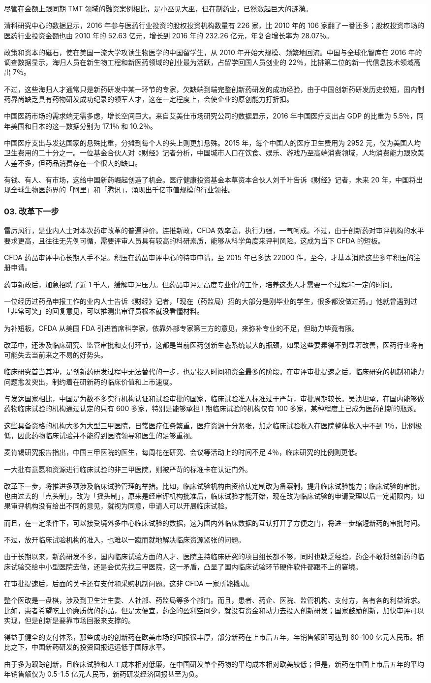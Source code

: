 尽管在金额上跟同期 TMT 领域的融资案例相比，是小巫见大巫，但在制药业，已然激起巨大的涟漪。

清科研究中心的数据显示，2016 年参与医药行业投资的股权投资机构数量有 226 家，比 2010 年的 106 家翻了一番还多；股权投资市场的医药行业投资金额也由 2010 年的 52.63 亿元，增长到 2016 年的 232.26 亿元，年复合增长率为 28.07％。

政策和资本的磁石，使在美国一流大学攻读生物医学的中国留学生，从 2010 年开始大规模、频繁地回流。中国与全球化智库在 2016 年的调查数据显示，海归人员在新生物工程和新医药领域的创业最为活跃，占留学回国人员创业的 22％，比排第二位的新一代信息技术领域高出 7％。

不过，这些海归人才通常只是新药研发中某一环节的专家，欠缺端到端完整创新药研发的成功经验，由于中国创新药研发历史较短，国内制药界尚缺乏具有药物研发成功纪录的领军人才，这在一定程度上，会使企业的原创能力打折扣。

中国医药市场的需求端无需多虑，增长空间巨大。来自艾美仕市场研究公司的数据显示，2016 年中国医疗支出占 GDP 的比重为 5.5％，同年美国和日本的这一数据分别为 17.1％ 和 10.2％。

中国医疗支出与发达国家的悬殊比重，分摊到每个人的头上则更加悬殊。2015 年，每个中国人的医疗卫生费用为 2952 元，仅为美国人均卫生费用的二十分之一。一位基金合伙人对《财经》记者分析，中国城市人口在饮食、娱乐、游戏乃至高端消费领域，人均消费能力跟欧美人差不多，但药品消费存在一个很大的缺口。

有钱、有人、有市场，这给中国新药崛起创造了机会。医疗健康投资基金本草资本合伙人刘千叶告诉《财经》记者，未来 20 年，中国将出现全球生物医药界的「阿里」和「腾讯」，涌现出千亿市值规模的行业领袖。

### 03. 改革下一步

雷厉风行，是业内人士对本次药审改革的普遍评价。连推新政，CFDA 效率高，执行力强，一气呵成。不过，由于创新药对审评机构的水平要求更高，且往往无先例可循，需要评审人员具有较高的科研素质，能够从科学角度来评判风险。这成为当下 CFDA 的短板。

CFDA 药品审评中心长期人手不足。积压在药品审评中心的待审申请，至 2015 年已多达 22000 件，至今，才基本消除这些多年积压的注册申请。

药审新政后，加急招聘了近 1 千人，缓解审评压力。但药品审评是高度专业化的工作，培养这类人才需要一个过程和一定的时间。

一位经历过药品申报工作的业内人士告诉《财经》记者，「现在（药监局）招的大部分是刚毕业的学生，很多都没做过药。」他就曾遇到过「非常可笑」的回复意见，可以推测出审评员根本就没看懂材料。

为补短板，CFDA 从美国 FDA 引进首席科学家，依靠外部专家第三方的意见，来弥补专业的不足，但助力毕竟有限。

改革中，还涉及临床研究、监管审批和支付环节，这都是当前医药创新生态系统最大的瓶颈，如果这些要素得不到显著改善，医药行业将有可能失去当前来之不易的好势头。

临床研究首当其冲，是创新药研发过程中无法替代的一步，也是投入时间和资金最多的阶段。在审评审批提速之后，临床研究的机制和能力问题愈发突出，制约着在研新药的临床价值和上市速度。

与发达国家相比，中国是为数不多实行机构认证和试验审批的国家，临床试验准入标准过于严苛，审批周期较长。吴浈坦承，在国内能够做药物临床试验的机构通过认定的只有 600 多家，特别是能够承担 I 期临床试验的机构仅有 100 多家，某种程度上已成为医药创新的瓶颈。

这些具备资格的机构大多为大型三甲医院，日常医疗任务繁重，医疗资源十分紧张，加之临床试验收入在医院整体收入中不到 1％，比例极低，因此药物临床试验并不能得到医院领导和医生的足够重视。

麦肯锡研究报告指出，中国三甲医院的医生，每周花在研究、会议等活动上的时间不足 4％，临床研究的比例则更低。

一大批有意愿和资源进行临床试验的非三甲医院，则被严苛的标准卡在认证门外。

改革下一步，将推进多项涉及临床试验管理的举措。比如，临床试验机构由资格认定制改为备案制，提升临床试验能力；临床试验的审批，也由过去的「点头制」，改为「摇头制」，原来是经审评机构批准后，临床试验才能开始，现在改为临床试验的申请受理以后一定期限内，如果审评机构没有给出不同的意见，就视为同意，申请人可以开展临床试验。

而且，在一定条件下，可以接受境外多中心临床试验的数据，这为国内外临床数据的互认打开了方便之门，将进一步缩短新药的审批时间。

不过，放开临床试验机构的准入，也难以一蹴而就地解决临床资源紧张的问题。

由于长期以来，新药研发不多，国内临床试验方面的人才、医院主持临床研究的项目组长都不够，同时也缺乏经验，药企不敢将创新药的临床试验交给中小型医院去做，还是会优先找三甲医院，这一矛盾，凸显了国内临床试验环节硬件软件都跟不上的窘境。

在审批提速后，后面的关卡还有支付和采购机制问题。这非 CFDA 一家所能撬动。

整个医改是一盘棋，涉及到卫生计生委、人社部、药监局等多个部门。而且，患者、药企、医院、监管机构、支付方，各有各的利益诉求。比如，患者希望吃上价廉质优的药品，但是太便宜，药企的盈利空间少，就没有资金和动力去投入创新研发；国家鼓励创新，加快审评可以实现，但是创新是要靠市场回报来支撑的。

得益于健全的支付体系，那些成功的创新药在欧美市场的回报很丰厚，部分新药在上市后五年，年销售额即可达到 60-100 亿元人民币。相比之下，中国新药研发的投资回报远远低于国际水平。

由于多为跟踪创新，且临床试验和人工成本相对低廉，在中国研发单个药物的平均成本相对欧美较低；但是，新药在中国上市后五年的平均年销售额仅为 0.5-1.5 亿元人民币，新药研发经济回报甚至为负。
